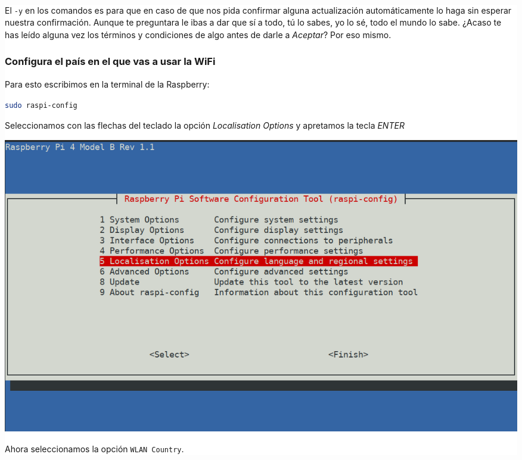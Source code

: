 El `-y` en los comandos es para
que en caso de que nos pida confirmar alguna actualización automáticamente lo haga sin esperar nuestra confirmación.
Aunque te preguntara le ibas a dar que sí a todo, tú lo sabes, yo lo sé, todo el mundo lo sabe. ¿Acaso te has leído
alguna vez los términos y condiciones de algo antes de darle a *Aceptar*? Por eso mismo.

### Configura el país en el que vas a usar la WiFi

Para esto escribimos en la terminal de la Raspberry:

```bash
sudo raspi-config
```

Seleccionamos con las flechas del teclado la
opción *Localisation Options* y apretamos la tecla *ENTER*

![Selecciona la opción Localisation options](/assets/images/blog/2021/raspberry-pi-en-tu-ipad/wifi-connect-step-3-1.png)

Ahora seleccionamos la opción `WLAN Country`.
